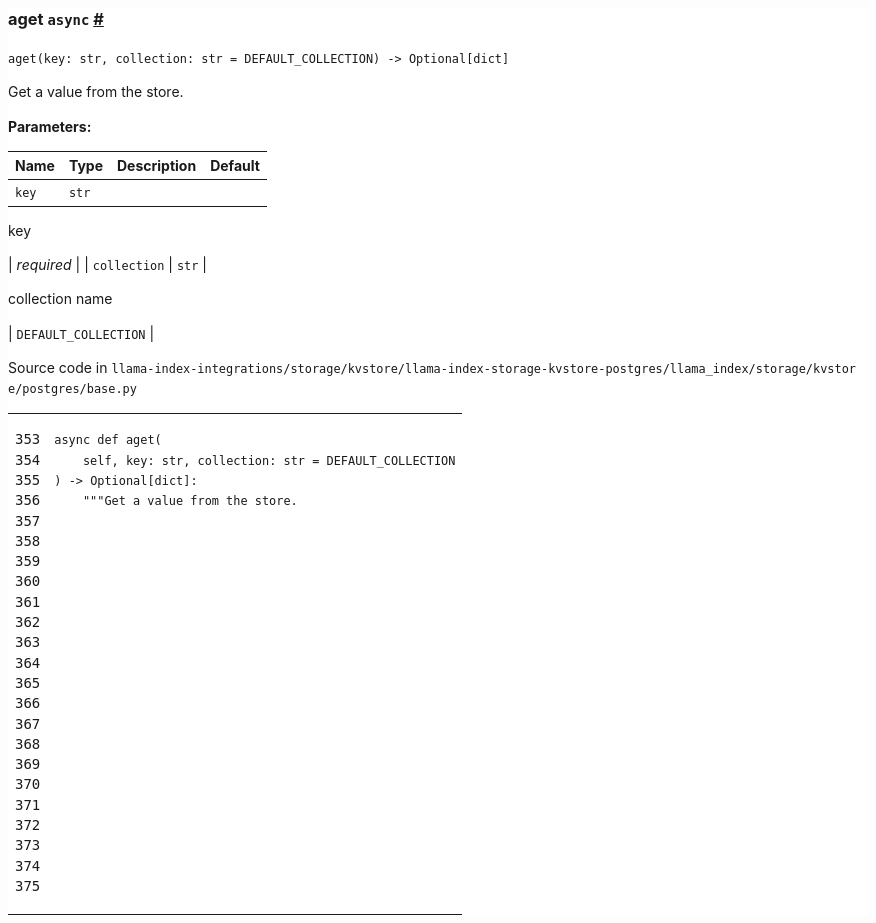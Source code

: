 ### aget `async` [#](https://docs.llamaindex.ai/en/stable/api_reference/storage/kvstore/postgres/#llama_index.storage.kvstore.postgres.PostgresKVStore.aget "Permanent link")

```
aget(key: str, collection: str = DEFAULT_COLLECTION) -> Optional[dict]
```

Get a value from the store.

**Parameters:**

| Name | Type | Description | Default |
| --- | --- | --- | --- |
| `key` | `str` | 
key



 | _required_ |
| `collection` | `str` | 

collection name



 | `DEFAULT_COLLECTION` |

Source code in `llama-index-integrations/storage/kvstore/llama-index-storage-kvstore-postgres/llama_index/storage/kvstore/postgres/base.py`

<table class="highlighttable"><tbody><tr><td class="linenos"><div class="linenodiv"><pre><span></span><span class="normal">353</span>
<span class="normal">354</span>
<span class="normal">355</span>
<span class="normal">356</span>
<span class="normal">357</span>
<span class="normal">358</span>
<span class="normal">359</span>
<span class="normal">360</span>
<span class="normal">361</span>
<span class="normal">362</span>
<span class="normal">363</span>
<span class="normal">364</span>
<span class="normal">365</span>
<span class="normal">366</span>
<span class="normal">367</span>
<span class="normal">368</span>
<span class="normal">369</span>
<span class="normal">370</span>
<span class="normal">371</span>
<span class="normal">372</span>
<span class="normal">373</span>
<span class="normal">374</span>
<span class="normal">375</span></pre></div></td><td class="code"><div><pre><span></span><code><span class="k">async</span> <span class="k">def</span> <span class="nf">aget</span><span class="p">(</span>
    <span class="bp">self</span><span class="p">,</span> <span class="n">key</span><span class="p">:</span> <span class="nb">str</span><span class="p">,</span> <span class="n">collection</span><span class="p">:</span> <span class="nb">str</span> <span class="o">=</span> <span class="n">DEFAULT_COLLECTION</span>
<span class="p">)</span> <span class="o">-&gt;</span> <span class="n">Optional</span><span class="p">[</span><span class="nb">dict</span><span class="p">]:</span>
<span class="w">    </span><span class="sd">"""Get a value from the store.</span>
